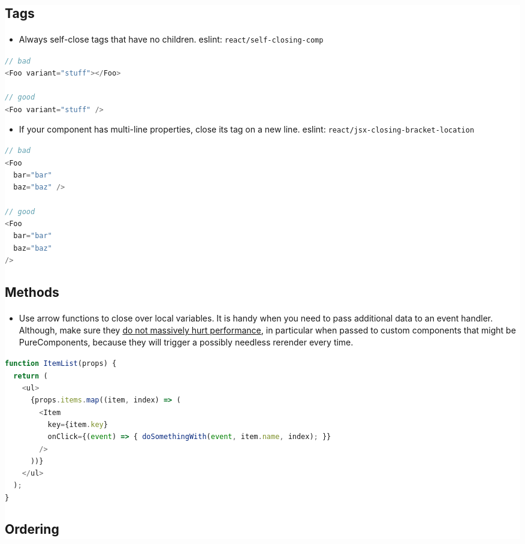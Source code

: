 ## Tags

- Always self-close tags that have no children. eslint: `react/self-closing-comp`

```javascript
// bad
<Foo variant="stuff"></Foo>

// good
<Foo variant="stuff" />
```

- If your component has multi-line properties, close its tag on a new line. eslint: `react/jsx-closing-bracket-location`

```javascript
// bad
<Foo
  bar="bar"
  baz="baz" />

// good
<Foo
  bar="bar"
  baz="baz"
/>
```

## Methods

- Use arrow functions to close over local variables. It is handy when you need to pass additional data to an event handler. Although, make sure they [do not massively hurt performance](https://www.bignerdranch.com/blog/choosing-the-best-approach-for-react-event-handlers/), in particular when passed to custom components that might be PureComponents, because they will trigger a possibly needless rerender every time.

```javascript
function ItemList(props) {
  return (
    <ul>
      {props.items.map((item, index) => (
        <Item
          key={item.key}
          onClick={(event) => { doSomethingWith(event, item.name, index); }}
        />
      ))}
    </ul>
  );
}
```

## Ordering
